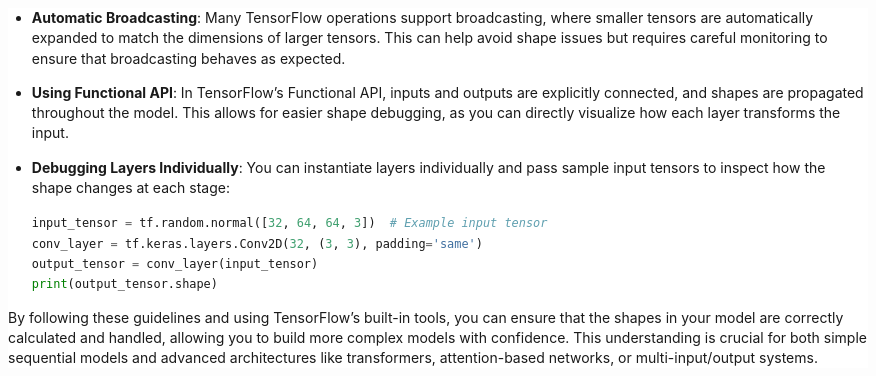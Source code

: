 - **Automatic Broadcasting**: Many TensorFlow operations support broadcasting, where smaller tensors are automatically expanded to match the dimensions of larger tensors. This can help avoid shape issues but requires careful monitoring to ensure that broadcasting behaves as expected.

- **Using Functional API**: In TensorFlow’s Functional API, inputs and outputs are explicitly connected, and shapes are propagated throughout the model. This allows for easier shape debugging, as you can directly visualize how each layer transforms the input.

- **Debugging Layers Individually**: You can instantiate layers individually and pass sample input tensors to inspect how the shape changes at each stage:
   ```python
   input_tensor = tf.random.normal([32, 64, 64, 3])  # Example input tensor
   conv_layer = tf.keras.layers.Conv2D(32, (3, 3), padding='same')
   output_tensor = conv_layer(input_tensor)
   print(output_tensor.shape)
   ```

By following these guidelines and using TensorFlow’s built-in tools, you can ensure that the shapes in your model are correctly calculated and handled, allowing you to build more complex models with confidence. This understanding is crucial for both simple sequential models and advanced architectures like transformers, attention-based networks, or multi-input/output systems.
